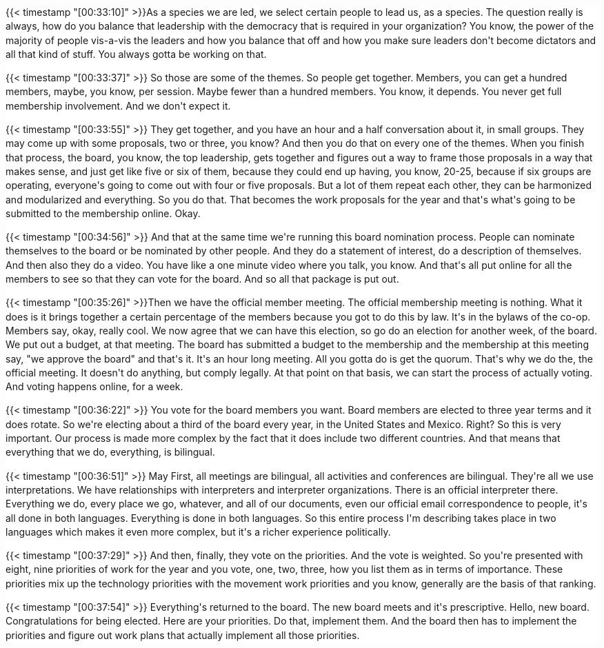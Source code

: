 {{< timestamp "[00:33:10]" >}}As a species we are led, we select certain people to lead us, as a species. The question really is always, how do you balance that leadership with the democracy that is required in your organization? You know, the power of the majority of people vis-a-vis the leaders and how you balance that off and how you make sure leaders don't become dictators and all that kind of stuff. You always gotta be working on that.

{{< timestamp "[00:33:37]" >}} So those are some of the themes. So people get together. Members, you can get a hundred members, maybe, you know, per session. Maybe fewer than a hundred members. You know, it depends. You never get full membership involvement. And we don't expect it.

{{< timestamp "[00:33:55]" >}} They get together, and you have an hour and a half conversation about it, in small groups. They may come up with some proposals, two or three, you know? And then you do that on every one of the themes. When you finish that process, the board, you know, the top leadership, gets together and figures out a way to frame those proposals in a way that makes sense, and just get like five or six of them, because they could end up having, you know, 20-25, because if six groups are operating, everyone's going to come out with four or five proposals. But a lot of them repeat each other, they can be harmonized and modularized and everything. So you do that. That becomes the work proposals for the year and that's what's going to be submitted to the membership online. Okay.

{{< timestamp "[00:34:56]" >}} And that at the same time we're running this board nomination process. People can nominate themselves to the board or be nominated by other people. And they do a statement of interest, do a description of themselves. And then also they do a video. You have like a one minute video where you talk, you know. And that's all put online for all the members to see so that they can vote for the board. And so all that package is put out.

{{< timestamp "[00:35:26]" >}}Then we have the official member meeting. The official membership meeting is nothing. What it does is it brings together a certain percentage of the members because you got to do this by law. It's in the bylaws of the co-op.  Members say, okay, really cool. We now agree that we can have this election, so go do an election for another week, of the board. We put out a budget, at that meeting. The board has submitted a budget to the membership and the membership at this meeting say, "we approve the board" and that's it. It's an hour long meeting. All you gotta do is get the quorum. That's why we do the, the official meeting. It doesn't do anything, but comply legally. At that point on that basis, we can start the process of actually voting. And voting happens online, for a week.

{{< timestamp "[00:36:22]" >}} You vote for the board members you want. Board members are elected to three year terms and it does rotate. So we're electing about a third of the board every year, in the United States and Mexico. Right? So this is very important. Our process is made more complex by the fact that it does include two different countries. And that means that everything that we do, everything, is bilingual.

{{< timestamp "[00:36:51]" >}} May First, all meetings are bilingual, all activities and conferences are bilingual. They're all we use interpretations. We have relationships with interpreters and interpreter organizations. There is an official interpreter there. Everything we do, every place we go, whatever, and all of our documents, even our official email correspondence to people, it's all done in both languages. Everything is done in both languages. So this entire process I'm describing takes place in two languages which makes it even more complex, but it's a richer experience politically.

{{< timestamp "[00:37:29]" >}} And then, finally, they vote on the priorities. And the vote is weighted. So you're presented with eight, nine priorities of work for the year and you vote, one, two, three, how you list them as in terms of importance. These priorities mix up the technology priorities with the movement work priorities and you know, generally are the basis of that ranking.

{{< timestamp "[00:37:54]" >}} Everything's returned to the board. The new board meets and it's prescriptive. Hello, new board. Congratulations for being elected. Here are your priorities. Do that, implement them. And the board then has to implement the priorities and figure out work plans that actually implement all those priorities.
